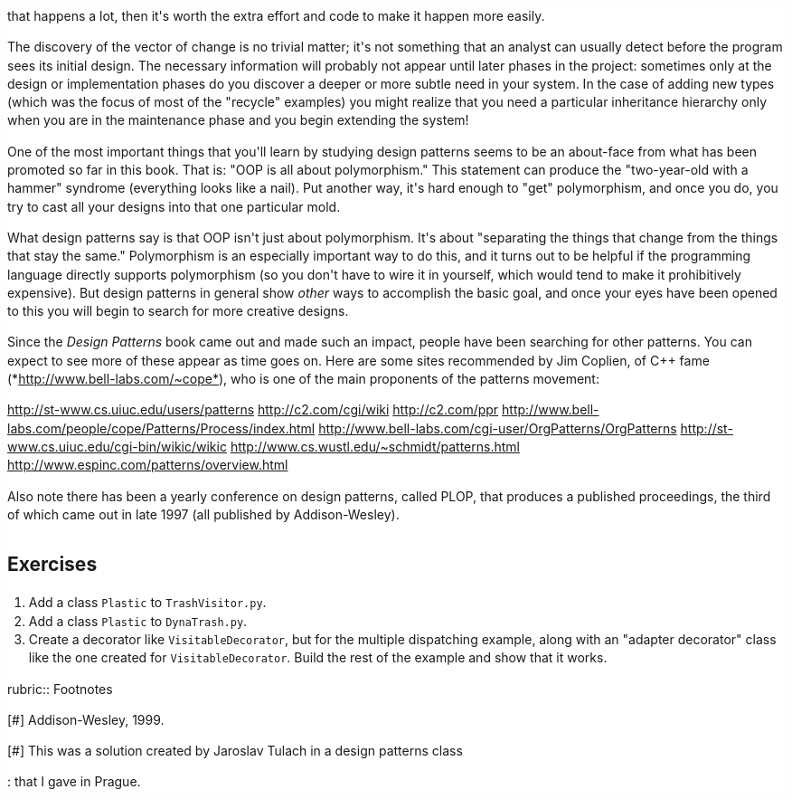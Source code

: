 that happens a lot, then it's worth the extra effort and code to make it
happen more easily.

The discovery of the vector of change is no trivial matter; it's not
something that an analyst can usually detect before the program sees its
initial design. The necessary information will probably not appear until
later phases in the project: sometimes only at the design or
implementation phases do you discover a deeper or more subtle need in
your system. In the case of adding new types (which was the focus of
most of the "recycle" examples) you might realize that you need a
particular inheritance hierarchy only when you are in the maintenance
phase and you begin extending the system!

One of the most important things that you'll learn by studying design
patterns seems to be an about-face from what has been promoted so far in
this book. That is: "OOP is all about polymorphism." This statement can
produce the "two-year-old with a hammer" syndrome (everything looks like
a nail). Put another way, it's hard enough to "get" polymorphism, and
once you do, you try to cast all your designs into that one particular
mold.

What design patterns say is that OOP isn't just about polymorphism. It's
about "separating the things that change from the things that stay the
same." Polymorphism is an especially important way to do this, and it
turns out to be helpful if the programming language directly supports
polymorphism (so you don't have to wire it in yourself, which would tend
to make it prohibitively expensive). But design patterns in general show
*other* ways to accomplish the basic goal, and once your eyes have been
opened to this you will begin to search for more creative designs.

Since the *Design Patterns* book came out and made such an impact,
people have been searching for other patterns. You can expect to see
more of these appear as time goes on. Here are some sites recommended by
Jim Coplien, of C++ fame (\*<http://www.bell-labs.com/~cope*>), who is
one of the main proponents of the patterns movement:

<http://st-www.cs.uiuc.edu/users/patterns> <http://c2.com/cgi/wiki>
<http://c2.com/ppr>
<http://www.bell-labs.com/people/cope/Patterns/Process/index.html>
<http://www.bell-labs.com/cgi-user/OrgPatterns/OrgPatterns>
<http://st-www.cs.uiuc.edu/cgi-bin/wikic/wikic>
<http://www.cs.wustl.edu/~schmidt/patterns.html>
<http://www.espinc.com/patterns/overview.html>

Also note there has been a yearly conference on design patterns, called
PLOP, that produces a published proceedings, the third of which came out
in late 1997 (all published by Addison-Wesley).

Exercises
---------

1.  Add a class `Plastic` to `TrashVisitor.py`.
2.  Add a class `Plastic` to `DynaTrash.py`.
3.  Create a decorator like `VisitableDecorator`, but for the multiple
    dispatching example, along with an "adapter decorator" class like
    the one created for `VisitableDecorator`. Build the rest of the
    example and show that it works.

rubric:: Footnotes

\[\#\] Addison-Wesley, 1999.

\[\#\] This was a solution created by Jaroslav Tulach in a design patterns class

:   that I gave in Prague.
